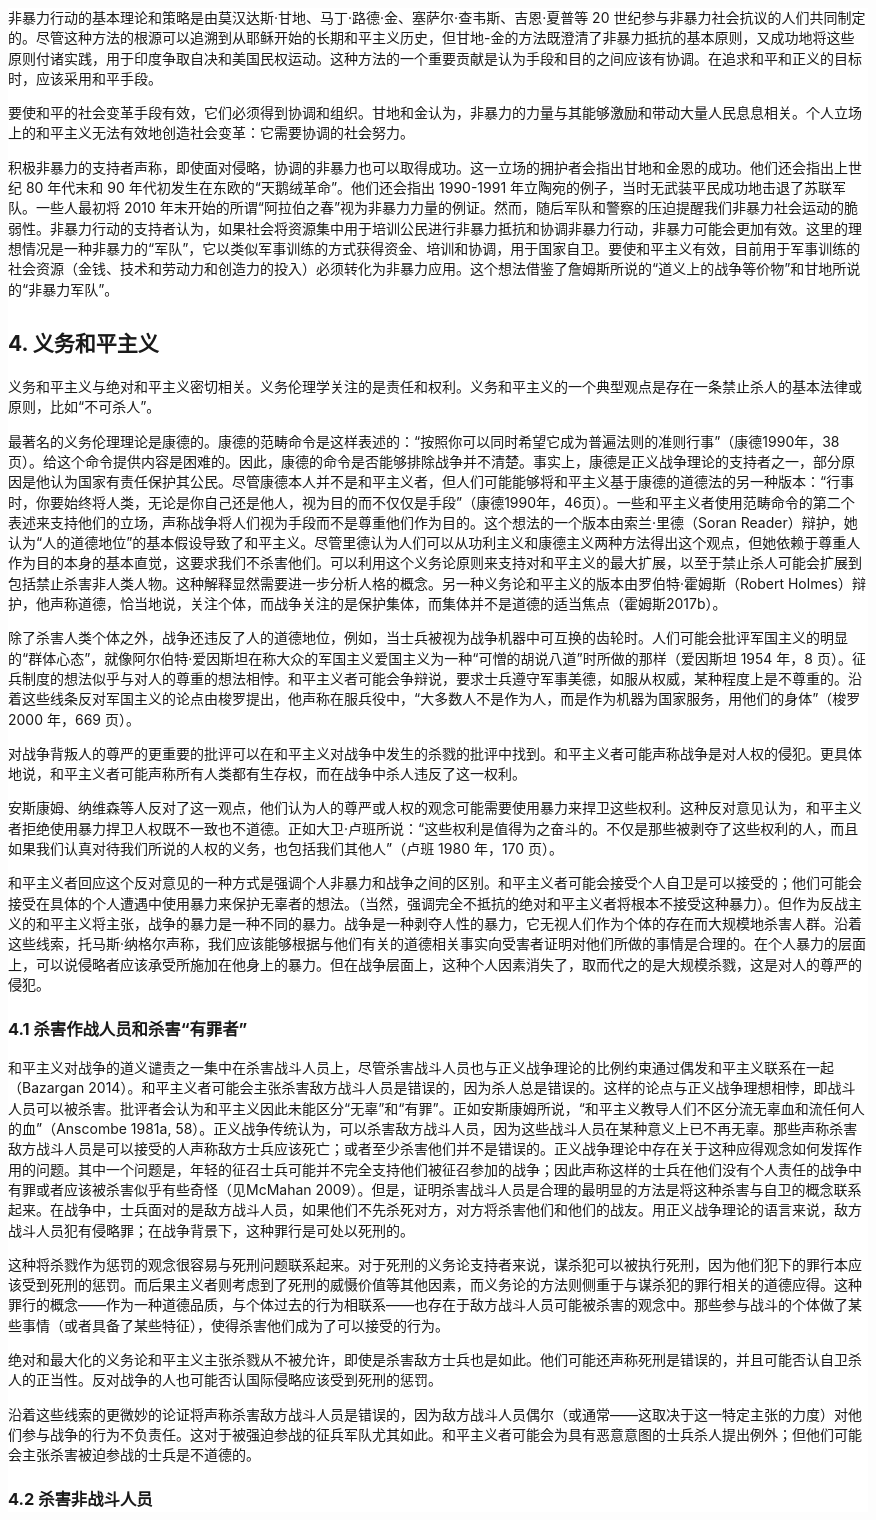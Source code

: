 非暴力行动的基本理论和策略是由莫汉达斯·甘地、马丁·路德·金、塞萨尔·查韦斯、吉恩·夏普等 20 世纪参与非暴力社会抗议的人们共同制定的。尽管这种方法的根源可以追溯到从耶稣开始的长期和平主义历史，但甘地-金的方法既澄清了非暴力抵抗的基本原则，又成功地将这些原则付诸实践，用于印度争取自决和美国民权运动。这种方法的一个重要贡献是认为手段和目的之间应该有协调。在追求和平和正义的目标时，应该采用和平手段。

要使和平的社会变革手段有效，它们必须得到协调和组织。甘地和金认为，非暴力的力量与其能够激励和带动大量人民息息相关。个人立场上的和平主义无法有效地创造社会变革：它需要协调的社会努力。

积极非暴力的支持者声称，即使面对侵略，协调的非暴力也可以取得成功。这一立场的拥护者会指出甘地和金恩的成功。他们还会指出上世纪 80 年代末和 90 年代初发生在东欧的“天鹅绒革命”。他们还会指出 1990-1991 年立陶宛的例子，当时无武装平民成功地击退了苏联军队。一些人最初将 2010 年末开始的所谓“阿拉伯之春”视为非暴力力量的例证。然而，随后军队和警察的压迫提醒我们非暴力社会运动的脆弱性。非暴力行动的支持者认为，如果社会将资源集中用于培训公民进行非暴力抵抗和协调非暴力行动，非暴力可能会更加有效。这里的理想情况是一种非暴力的“军队”，它以类似军事训练的方式获得资金、培训和协调，用于国家自卫。要使和平主义有效，目前用于军事训练的社会资源（金钱、技术和劳动力和创造力的投入）必须转化为非暴力应用。这个想法借鉴了詹姆斯所说的“道义上的战争等价物”和甘地所说的“非暴力军队”。

## 4. 义务和平主义

义务和平主义与绝对和平主义密切相关。义务伦理学关注的是责任和权利。义务和平主义的一个典型观点是存在一条禁止杀人的基本法律或原则，比如“不可杀人”。

最著名的义务伦理理论是康德的。康德的范畴命令是这样表述的：“按照你可以同时希望它成为普遍法则的准则行事”（康德1990年，38页）。给这个命令提供内容是困难的。因此，康德的命令是否能够排除战争并不清楚。事实上，康德是正义战争理论的支持者之一，部分原因是他认为国家有责任保护其公民。尽管康德本人并不是和平主义者，但人们可能能够将和平主义基于康德的道德法的另一种版本：“行事时，你要始终将人类，无论是你自己还是他人，视为目的而不仅仅是手段”（康德1990年，46页）。一些和平主义者使用范畴命令的第二个表述来支持他们的立场，声称战争将人们视为手段而不是尊重他们作为目的。这个想法的一个版本由索兰·里德（Soran Reader）辩护，她认为“人的道德地位”的基本假设导致了和平主义。尽管里德认为人们可以从功利主义和康德主义两种方法得出这个观点，但她依赖于尊重人作为目的本身的基本直觉，这要求我们不杀害他们。可以利用这个义务论原则来支持对和平主义的最大扩展，以至于禁止杀人可能会扩展到包括禁止杀害非人类人物。这种解释显然需要进一步分析人格的概念。另一种义务论和平主义的版本由罗伯特·霍姆斯（Robert Holmes）辩护，他声称道德，恰当地说，关注个体，而战争关注的是保护集体，而集体并不是道德的适当焦点（霍姆斯2017b）。

除了杀害人类个体之外，战争还违反了人的道德地位，例如，当士兵被视为战争机器中可互换的齿轮时。人们可能会批评军国主义的明显的“群体心态”，就像阿尔伯特·爱因斯坦在称大众的军国主义爱国主义为一种“可憎的胡说八道”时所做的那样（爱因斯坦 1954 年，8 页）。征兵制度的想法似乎与对人的尊重的想法相悖。和平主义者可能会争辩说，要求士兵遵守军事美德，如服从权威，某种程度上是不尊重的。沿着这些线条反对军国主义的论点由梭罗提出，他声称在服兵役中，“大多数人不是作为人，而是作为机器为国家服务，用他们的身体”（梭罗 2000 年，669 页）。

对战争背叛人的尊严的更重要的批评可以在和平主义对战争中发生的杀戮的批评中找到。和平主义者可能声称战争是对人权的侵犯。更具体地说，和平主义者可能声称所有人类都有生存权，而在战争中杀人违反了这一权利。

安斯康姆、纳维森等人反对了这一观点，他们认为人的尊严或人权的观念可能需要使用暴力来捍卫这些权利。这种反对意见认为，和平主义者拒绝使用暴力捍卫人权既不一致也不道德。正如大卫·卢班所说：“这些权利是值得为之奋斗的。不仅是那些被剥夺了这些权利的人，而且如果我们认真对待我们所说的人权的义务，也包括我们其他人”（卢班 1980 年，170 页）。

和平主义者回应这个反对意见的一种方式是强调个人非暴力和战争之间的区别。和平主义者可能会接受个人自卫是可以接受的；他们可能会接受在具体的个人遭遇中使用暴力来保护无辜者的想法。（当然，强调完全不抵抗的绝对和平主义者将根本不接受这种暴力）。但作为反战主义的和平主义将主张，战争的暴力是一种不同的暴力。战争是一种剥夺人性的暴力，它无视人们作为个体的存在而大规模地杀害人群。沿着这些线索，托马斯·纳格尔声称，我们应该能够根据与他们有关的道德相关事实向受害者证明对他们所做的事情是合理的。在个人暴力的层面上，可以说侵略者应该承受所施加在他身上的暴力。但在战争层面上，这种个人因素消失了，取而代之的是大规模杀戮，这是对人的尊严的侵犯。

### 4.1 杀害作战人员和杀害“有罪者”

和平主义对战争的道义谴责之一集中在杀害战斗人员上，尽管杀害战斗人员也与正义战争理论的比例约束通过偶发和平主义联系在一起（Bazargan 2014）。和平主义者可能会主张杀害敌方战斗人员是错误的，因为杀人总是错误的。这样的论点与正义战争理想相悖，即战斗人员可以被杀害。批评者会认为和平主义因此未能区分“无辜”和“有罪”。正如安斯康姆所说，“和平主义教导人们不区分流无辜血和流任何人的血”（Anscombe 1981a, 58）。正义战争传统认为，可以杀害敌方战斗人员，因为这些战斗人员在某种意义上已不再无辜。那些声称杀害敌方战斗人员是可以接受的人声称敌方士兵应该死亡；或者至少杀害他们并不是错误的。正义战争理论中存在关于这种应得观念如何发挥作用的问题。其中一个问题是，年轻的征召士兵可能并不完全支持他们被征召参加的战争；因此声称这样的士兵在他们没有个人责任的战争中有罪或者应该被杀害似乎有些奇怪（见McMahan 2009）。但是，证明杀害战斗人员是合理的最明显的方法是将这种杀害与自卫的概念联系起来。在战争中，士兵面对的是敌方战斗人员，如果他们不先杀死对方，对方将杀害他们和他们的战友。用正义战争理论的语言来说，敌方战斗人员犯有侵略罪；在战争背景下，这种罪行是可处以死刑的。

这种将杀戮作为惩罚的观念很容易与死刑问题联系起来。对于死刑的义务论支持者来说，谋杀犯可以被执行死刑，因为他们犯下的罪行本应该受到死刑的惩罚。而后果主义者则考虑到了死刑的威慑价值等其他因素，而义务论的方法则侧重于与谋杀犯的罪行相关的道德应得。这种罪行的概念——作为一种道德品质，与个体过去的行为相联系——也存在于敌方战斗人员可能被杀害的观念中。那些参与战斗的个体做了某些事情（或者具备了某些特征），使得杀害他们成为了可以接受的行为。

绝对和最大化的义务论和平主义主张杀戮从不被允许，即使是杀害敌方士兵也是如此。他们可能还声称死刑是错误的，并且可能否认自卫杀人的正当性。反对战争的人也可能否认国际侵略应该受到死刑的惩罚。

沿着这些线索的更微妙的论证将声称杀害敌方战斗人员是错误的，因为敌方战斗人员偶尔（或通常——这取决于这一特定主张的力度）对他们参与战争的行为不负责任。这对于被强迫参战的征兵军队尤其如此。和平主义者可能会为具有恶意意图的士兵杀人提出例外；但他们可能会主张杀害被迫参战的士兵是不道德的。

### 4.2 杀害非战斗人员
